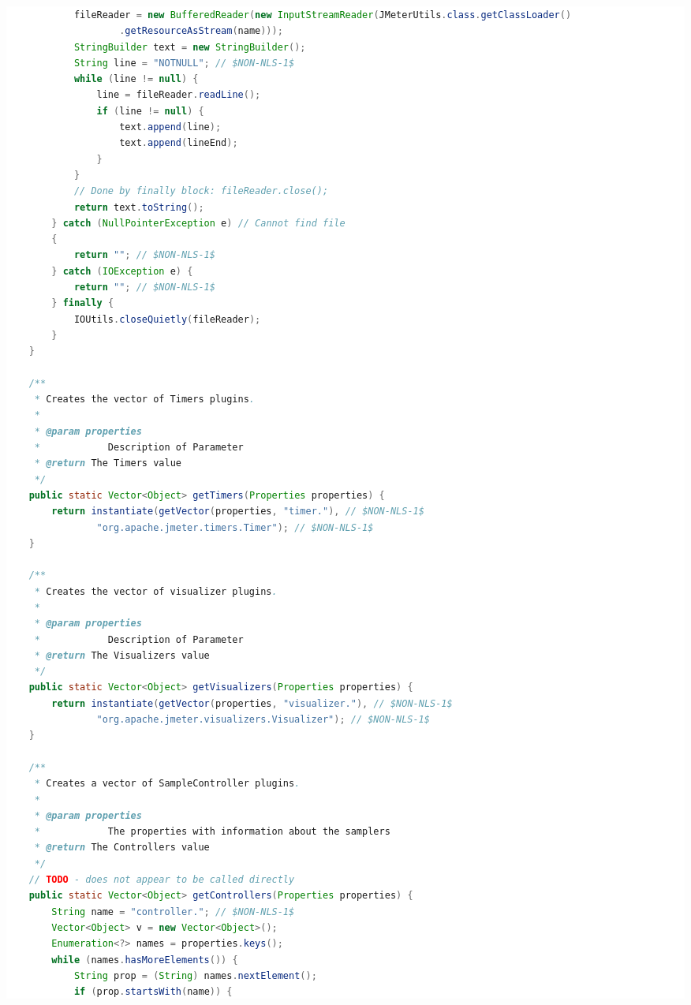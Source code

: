 ```java
            fileReader = new BufferedReader(new InputStreamReader(JMeterUtils.class.getClassLoader()
                    .getResourceAsStream(name)));
            StringBuilder text = new StringBuilder();
            String line = "NOTNULL"; // $NON-NLS-1$
            while (line != null) {
                line = fileReader.readLine();
                if (line != null) {
                    text.append(line);
                    text.append(lineEnd);
                }
            }
            // Done by finally block: fileReader.close();
            return text.toString();
        } catch (NullPointerException e) // Cannot find file
        {
            return ""; // $NON-NLS-1$
        } catch (IOException e) {
            return ""; // $NON-NLS-1$
        } finally {
            IOUtils.closeQuietly(fileReader);
        }
    }

    /**
     * Creates the vector of Timers plugins.
     *
     * @param properties
     *            Description of Parameter
     * @return The Timers value
     */
    public static Vector<Object> getTimers(Properties properties) {
        return instantiate(getVector(properties, "timer."), // $NON-NLS-1$
                "org.apache.jmeter.timers.Timer"); // $NON-NLS-1$
    }

    /**
     * Creates the vector of visualizer plugins.
     *
     * @param properties
     *            Description of Parameter
     * @return The Visualizers value
     */
    public static Vector<Object> getVisualizers(Properties properties) {
        return instantiate(getVector(properties, "visualizer."), // $NON-NLS-1$
                "org.apache.jmeter.visualizers.Visualizer"); // $NON-NLS-1$
    }

    /**
     * Creates a vector of SampleController plugins.
     *
     * @param properties
     *            The properties with information about the samplers
     * @return The Controllers value
     */
    // TODO - does not appear to be called directly
    public static Vector<Object> getControllers(Properties properties) {
        String name = "controller."; // $NON-NLS-1$
        Vector<Object> v = new Vector<Object>();
        Enumeration<?> names = properties.keys();
        while (names.hasMoreElements()) {
            String prop = (String) names.nextElement();
            if (prop.startsWith(name)) {
```